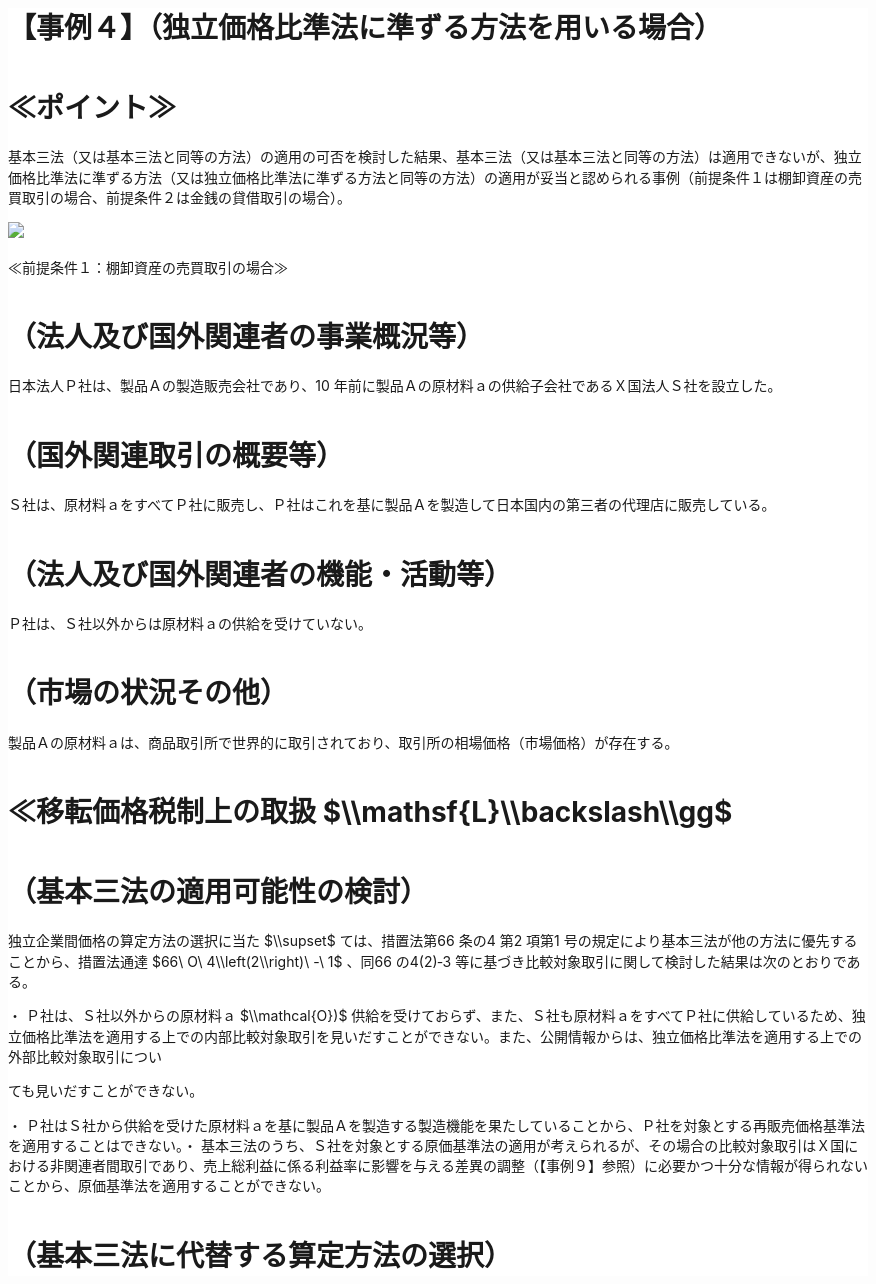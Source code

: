 # 【事例４】（独立価格比準法に準ずる方法を用いる場合）

# ≪ポイント≫

基本三法（又は基本三法と同等の方法）の適用の可否を検討した結果、基本三法（又は基本三法と同等の方法）は適用できないが、独立価格比準法に準ずる方法（又は独立価格比準法に準ずる方法と同等の方法）の適用が妥当と認められる事例（前提条件１は棚卸資産の売買取引の場合、前提条件２は金銭の貸借取引の場合）。

![](https://www.nta.go.jp/tmp/5845bec9-5baf-46da-8985-0af1f0202960/images/bde2f7a8e88985bffe4dcc6fd9776111676dce8f3f5e945140ff6b36fb08ab96.jpg)

≪前提条件１：棚卸資産の売買取引の場合≫

# （法人及び国外関連者の事業概況等）

日本法人Ｐ社は、製品Ａの製造販売会社であり、10 年前に製品Ａの原材料ａの供給子会社であるＸ国法人Ｓ社を設立した。

# （国外関連取引の概要等）

Ｓ社は、原材料ａをすべてＰ社に販売し、Ｐ社はこれを基に製品Ａを製造して日本国内の第三者の代理店に販売している。

# （法人及び国外関連者の機能・活動等）

Ｐ社は、Ｓ社以外からは原材料ａの供給を受けていない。

# （市場の状況その他）

製品Ａの原材料ａは、商品取引所で世界的に取引されており、取引所の相場価格（市場価格）が存在する。

# ≪移転価格税制上の取扱 $\\mathsf{L}\\backslash\\gg$

# （基本三法の適用可能性の検討）

独立企業間価格の算定方法の選択に当た $\\supset$ ては、措置法第66 条の4 第2 項第1 号の規定により基本三法が他の方法に優先することから、措置法通達 $66\ O\ 4\\left(2\\right)\ -\ 1$ 、同66 の4(2)‐3 等に基づき比較対象取引に関して検討した結果は次のとおりである。

・ Ｐ社は、Ｓ社以外からの原材料ａ $\\mathcal{O})$ 供給を受けておらず、また、Ｓ社も原材料ａをすべてＰ社に供給しているため、独立価格比準法を適用する上での内部比較対象取引を見いだすことができない。また、公開情報からは、独立価格比準法を適用する上での外部比較対象取引につい

ても見いだすことができない。

・ Ｐ社はＳ社から供給を受けた原材料ａを基に製品Ａを製造する製造機能を果たしていることから、Ｐ社を対象とする再販売価格基準法を適用することはできない。・ 基本三法のうち、Ｓ社を対象とする原価基準法の適用が考えられるが、その場合の比較対象取引はＸ国における非関連者間取引であり、売上総利益に係る利益率に影響を与える差異の調整（【事例９】参照）に必要かつ十分な情報が得られないことから、原価基準法を適用することができない。

# （基本三法に代替する算定方法の選択）
